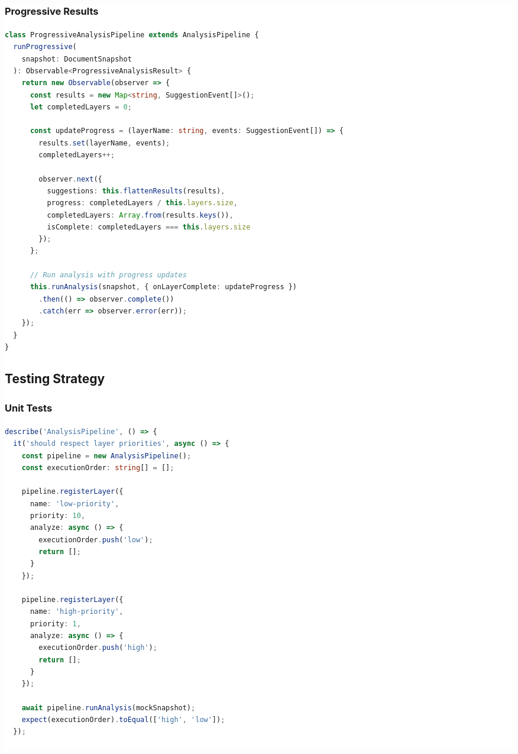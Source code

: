 
### Progressive Results
```typescript
class ProgressiveAnalysisPipeline extends AnalysisPipeline {
  runProgressive(
    snapshot: DocumentSnapshot
  ): Observable<ProgressiveAnalysisResult> {
    return new Observable(observer => {
      const results = new Map<string, SuggestionEvent[]>();
      let completedLayers = 0;
      
      const updateProgress = (layerName: string, events: SuggestionEvent[]) => {
        results.set(layerName, events);
        completedLayers++;
        
        observer.next({
          suggestions: this.flattenResults(results),
          progress: completedLayers / this.layers.size,
          completedLayers: Array.from(results.keys()),
          isComplete: completedLayers === this.layers.size
        });
      };
      
      // Run analysis with progress updates
      this.runAnalysis(snapshot, { onLayerComplete: updateProgress })
        .then(() => observer.complete())
        .catch(err => observer.error(err));
    });
  }
}
```

## Testing Strategy

### Unit Tests
```typescript
describe('AnalysisPipeline', () => {
  it('should respect layer priorities', async () => {
    const pipeline = new AnalysisPipeline();
    const executionOrder: string[] = [];
    
    pipeline.registerLayer({
      name: 'low-priority',
      priority: 10,
      analyze: async () => {
        executionOrder.push('low');
        return [];
      }
    });
    
    pipeline.registerLayer({
      name: 'high-priority',
      priority: 1,
      analyze: async () => {
        executionOrder.push('high');
        return [];
      }
    });
    
    await pipeline.runAnalysis(mockSnapshot);
    expect(executionOrder).toEqual(['high', 'low']);
  });
  
```